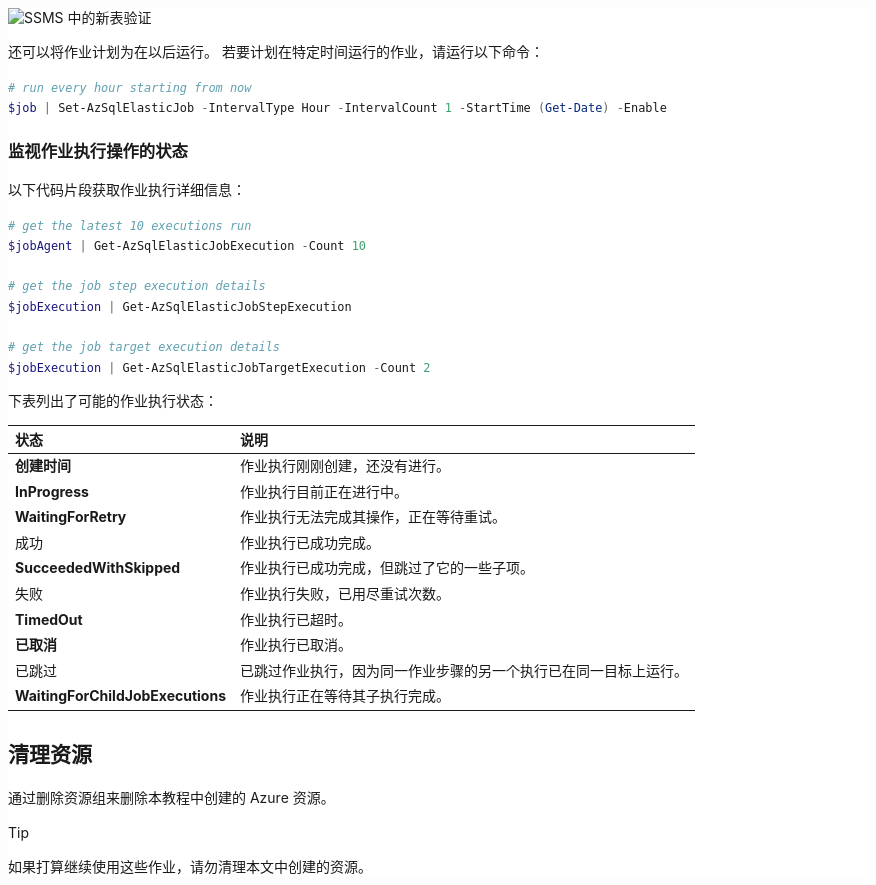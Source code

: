    ![SSMS 中的新表验证](./media/elastic-jobs-powershell-create/job-execution-verification.png)

还可以将作业计划为在以后运行。 若要计划在特定时间运行的作业，请运行以下命令：

```powershell
# run every hour starting from now
$job | Set-AzSqlElasticJob -IntervalType Hour -IntervalCount 1 -StartTime (Get-Date) -Enable
```

### <a name="monitor-status-of-job-executions"></a>监视作业执行操作的状态

以下代码片段获取作业执行详细信息：

```powershell
# get the latest 10 executions run
$jobAgent | Get-AzSqlElasticJobExecution -Count 10

# get the job step execution details
$jobExecution | Get-AzSqlElasticJobStepExecution

# get the job target execution details
$jobExecution | Get-AzSqlElasticJobTargetExecution -Count 2
```

下表列出了可能的作业执行状态：

|状态|说明|
|:---|:---|
|**创建时间** | 作业执行刚刚创建，还没有进行。|
|**InProgress** | 作业执行目前正在进行中。|
|**WaitingForRetry** | 作业执行无法完成其操作，正在等待重试。|
|成功 | 作业执行已成功完成。|
|**SucceededWithSkipped** | 作业执行已成功完成，但跳过了它的一些子项。|
|失败 | 作业执行失败，已用尽重试次数。|
|**TimedOut** | 作业执行已超时。|
|**已取消** | 作业执行已取消。|
|已跳过 | 已跳过作业执行，因为同一作业步骤的另一个执行已在同一目标上运行。|
|**WaitingForChildJobExecutions** | 作业执行正在等待其子执行完成。|

## <a name="clean-up-resources"></a>清理资源

通过删除资源组来删除本教程中创建的 Azure 资源。

> [!TIP]
> 如果打算继续使用这些作业，请勿清理本文中创建的资源。
